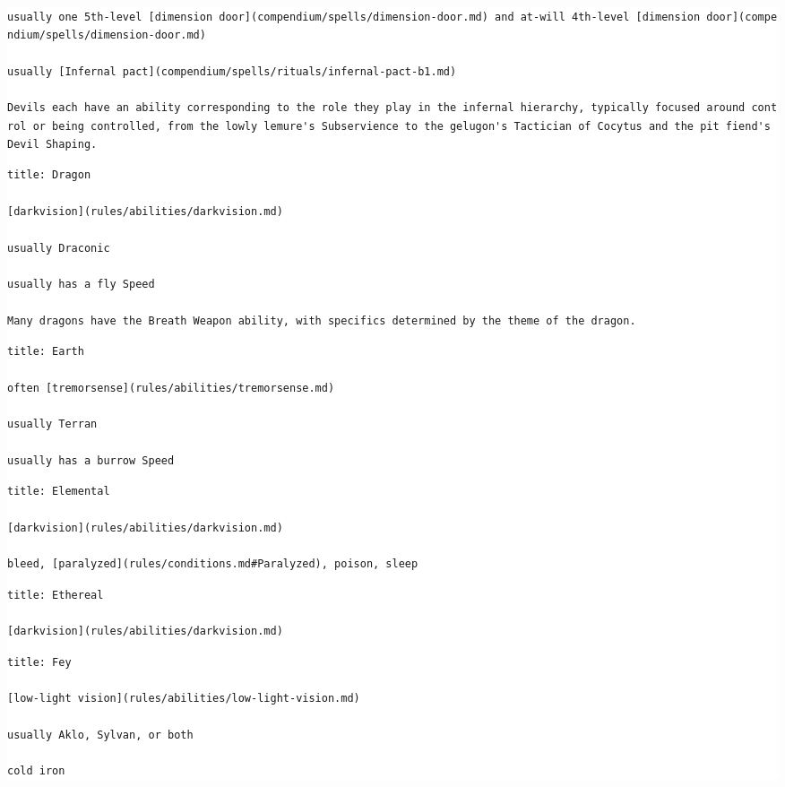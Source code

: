 ```ad-pf2-note
usually one 5th-level [dimension door](compendium/spells/dimension-door.md) and at-will 4th-level [dimension door](compendium/spells/dimension-door.md)

usually [Infernal pact](compendium/spells/rituals/infernal-pact-b1.md)

Devils each have an ability corresponding to the role they play in the infernal hierarchy, typically focused around control or being controlled, from the lowly lemure's Subservience to the gelugon's Tactician of Cocytus and the pit fiend's Devil Shaping.
```

```ad-pf2-note
title: Dragon
  
[darkvision](rules/abilities/darkvision.md)

usually Draconic

usually has a fly Speed

Many dragons have the Breath Weapon ability, with specifics determined by the theme of the dragon.
```

```ad-pf2-note
title: Earth
  
often [tremorsense](rules/abilities/tremorsense.md)

usually Terran

usually has a burrow Speed
```

```ad-pf2-note
title: Elemental
  
[darkvision](rules/abilities/darkvision.md)

bleed, [paralyzed](rules/conditions.md#Paralyzed), poison, sleep
```

```ad-pf2-note
title: Ethereal
  
[darkvision](rules/abilities/darkvision.md)
```

```ad-pf2-note
title: Fey
  
[low-light vision](rules/abilities/low-light-vision.md)

usually Aklo, Sylvan, or both

cold iron
```
